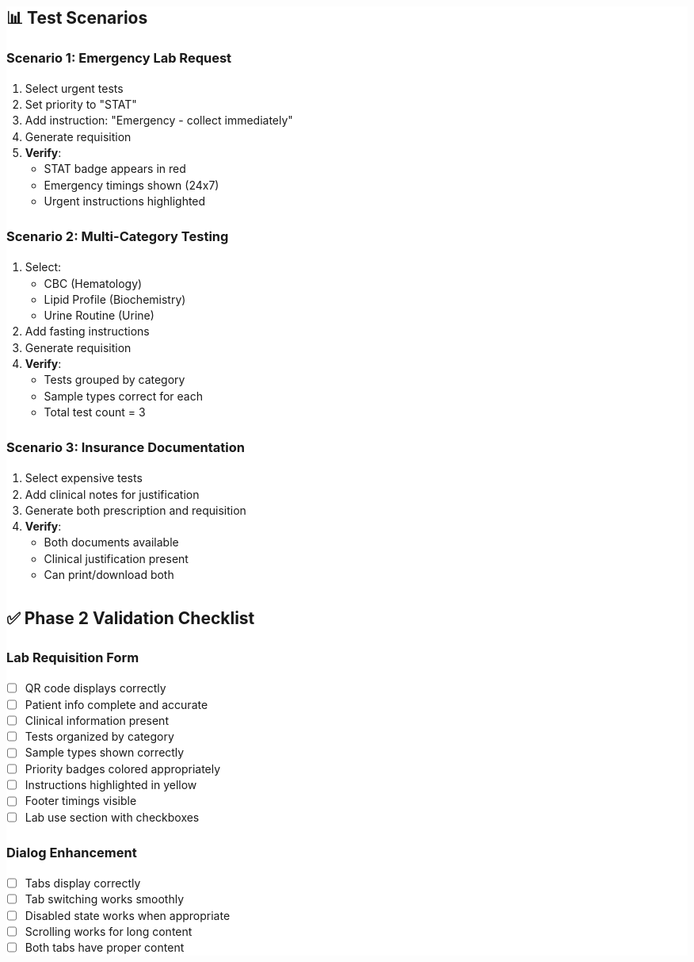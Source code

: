 ## 📊 Test Scenarios

### Scenario 1: Emergency Lab Request
1. Select urgent tests
2. Set priority to "STAT"
3. Add instruction: "Emergency - collect immediately"
4. Generate requisition
5. **Verify**:
   - STAT badge appears in red
   - Emergency timings shown (24x7)
   - Urgent instructions highlighted

### Scenario 2: Multi-Category Testing
1. Select:
   - CBC (Hematology)
   - Lipid Profile (Biochemistry)
   - Urine Routine (Urine)
2. Add fasting instructions
3. Generate requisition
4. **Verify**:
   - Tests grouped by category
   - Sample types correct for each
   - Total test count = 3

### Scenario 3: Insurance Documentation
1. Select expensive tests
2. Add clinical notes for justification
3. Generate both prescription and requisition
4. **Verify**:
   - Both documents available
   - Clinical justification present
   - Can print/download both

## ✅ Phase 2 Validation Checklist

### Lab Requisition Form
- [ ] QR code displays correctly
- [ ] Patient info complete and accurate
- [ ] Clinical information present
- [ ] Tests organized by category
- [ ] Sample types shown correctly
- [ ] Priority badges colored appropriately
- [ ] Instructions highlighted in yellow
- [ ] Footer timings visible
- [ ] Lab use section with checkboxes

### Dialog Enhancement
- [ ] Tabs display correctly
- [ ] Tab switching works smoothly
- [ ] Disabled state works when appropriate
- [ ] Scrolling works for long content
- [ ] Both tabs have proper content
